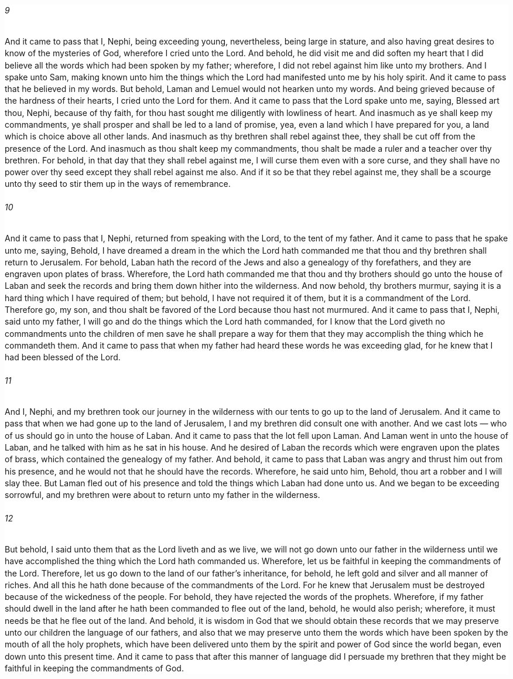 ###### 9
And it came to pass that I, Nephi, being exceeding young, nevertheless, being large in stature, and also having great desires to know of the mysteries of God, wherefore I cried unto the Lord. And behold, he did visit me and did soften my heart that I did believe all the words which had been spoken by my father; wherefore, I did not rebel against him like unto my brothers. And I spake unto Sam, making known unto him the things which the Lord had manifested unto me by his holy spirit. And it came to pass that he believed in my words. But behold, Laman and Lemuel would not hearken unto my words. And being grieved because of the hardness of their hearts, I cried unto the Lord for them. And it came to pass that the Lord spake unto me, saying, Blessed art thou, Nephi, because of thy faith, for thou hast sought me diligently with lowliness of heart. And inasmuch as ye shall keep my commandments, ye shall prosper and shall be led to a land of promise, yea, even a land which I have prepared for you, a land which is choice above all other lands. And inasmuch as thy brethren shall rebel against thee, they shall be cut off from the presence of the Lord. And inasmuch as thou shalt keep my commandments, thou shalt be made a ruler and a teacher over thy brethren. For behold, in that day that they shall rebel against me, I will curse them even with a sore curse, and they shall have no power over thy seed except they shall rebel against me also. And if it so be that they rebel against me, they shall be a scourge unto thy seed to stir them up in the ways of remembrance.

###### 10
And it came to pass that I, Nephi, returned from speaking with the Lord, to the tent of my father. And it came to pass that he spake unto me, saying, Behold, I have dreamed a dream in the which the Lord hath commanded me that thou and thy brethren shall return to Jerusalem. For behold, Laban hath the record of the Jews and also a genealogy of thy forefathers, and they are engraven upon plates of brass. Wherefore, the Lord hath commanded me that thou and thy brothers should go unto the house of Laban and seek the records and bring them down hither into the wilderness. And now behold, thy brothers murmur, saying it is a hard thing which I have required of them; but behold, I have not required it of them, but it is a commandment of the Lord. Therefore go, my son, and thou shalt be favored of the Lord because thou hast not murmured. And it came to pass that I, Nephi, said unto my father, I will go and do the things which the Lord hath commanded, for I know that the Lord giveth no commandments unto the children of men save he shall prepare a way for them that they may accomplish the thing which he commandeth them. And it came to pass that when my father had heard these words he was exceeding glad, for he knew that I had been blessed of the Lord.

###### 11
And I, Nephi, and my brethren took our journey in the wilderness with our tents to go up to the land of Jerusalem. And it came to pass that when we had gone up to the land of Jerusalem, I and my brethren did consult one with another. And we cast lots — who of us should go in unto the house of Laban. And it came to pass that the lot fell upon Laman. And Laman went in unto the house of Laban, and he talked with him as he sat in his house. And he desired of Laban the records which were engraven upon the plates of brass, which contained the genealogy of my father. And behold, it came to pass that Laban was angry and thrust him out from his presence, and he would not that he should have the records. Wherefore, he said unto him, Behold, thou art a robber and I will slay thee. But Laman fled out of his presence and told the things which Laban had done unto us. And we began to be exceeding sorrowful, and my brethren were about to return unto my father in the wilderness.

###### 12
But behold, I said unto them that as the Lord liveth and as we live, we will not go down unto our father in the wilderness until we have accomplished the thing which the Lord hath commanded us. Wherefore, let us be faithful in keeping the commandments of the Lord. Therefore, let us go down to the land of our father’s inheritance, for behold, he left gold and silver and all manner of riches. And all this he hath done because of the commandments of the Lord. For he knew that Jerusalem must be destroyed because of the wickedness of the people. For behold, they have rejected the words of the prophets. Wherefore, if my father should dwell in the land after he hath been commanded to flee out of the land, behold, he would also perish; wherefore, it must needs be that he flee out of the land. And behold, it is wisdom in God that we should obtain these records that we may preserve unto our children the language of our fathers, and also that we may preserve unto them the words which have been spoken by the mouth of all the holy prophets, which have been delivered unto them by the spirit and power of God since the world began, even down unto this present time. And it came to pass that after this manner of language did I persuade my brethren that they might be faithful in keeping the commandments of God.
